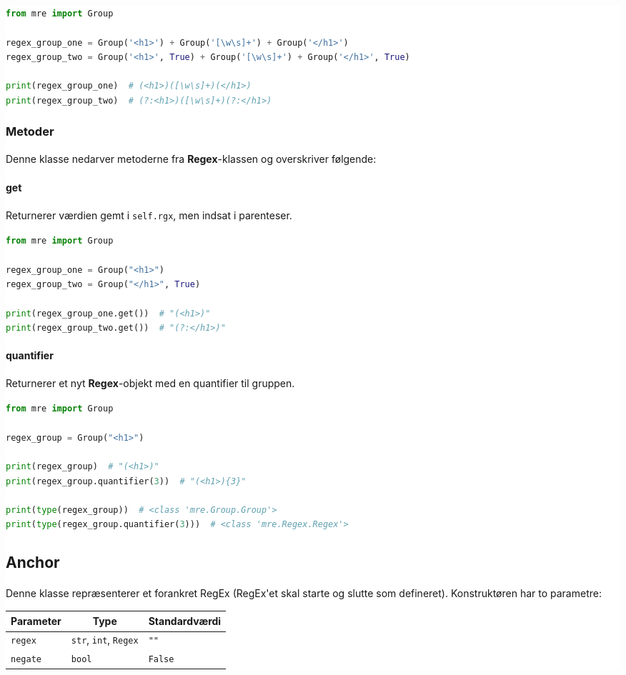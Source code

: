 ```python
from mre import Group

regex_group_one = Group('<h1>') + Group('[\w\s]+') + Group('</h1>')
regex_group_two = Group('<h1>', True) + Group('[\w\s]+') + Group('</h1>', True)

print(regex_group_one)  # (<h1>)([\w\s]+)(</h1>)
print(regex_group_two)  # (?:<h1>)([\w\s]+)(?:</h1>)
```

### Metoder

Denne klasse nedarver metoderne fra **Regex**-klassen og overskriver følgende:

#### get

Returnerer værdien gemt i `self.rgx`, men indsat i parenteser.

```python
from mre import Group

regex_group_one = Group("<h1>")
regex_group_two = Group("</h1>", True)

print(regex_group_one.get())  # "(<h1>)"
print(regex_group_two.get())  # "(?:</h1>)"
```

#### quantifier

Returnerer et nyt **Regex**-objekt med en quantifier til gruppen.

```python
from mre import Group

regex_group = Group("<h1>")

print(regex_group)  # "(<h1>)"
print(regex_group.quantifier(3))  # "(<h1>){3}"

print(type(regex_group))  # <class 'mre.Group.Group'>
print(type(regex_group.quantifier(3)))  # <class 'mre.Regex.Regex'>
```

## <a name="anchor">Anchor</a>

Denne klasse repræsenterer et forankret RegEx (RegEx'et skal starte og slutte som defineret). Konstruktøren har to parametre:

| Parameter | Type | Standardværdi |
| --------- | ---- | ------------ |
| `regex` | `str`, `int`, `Regex` | `""` |
| `negate` | `bool` | `False` |

